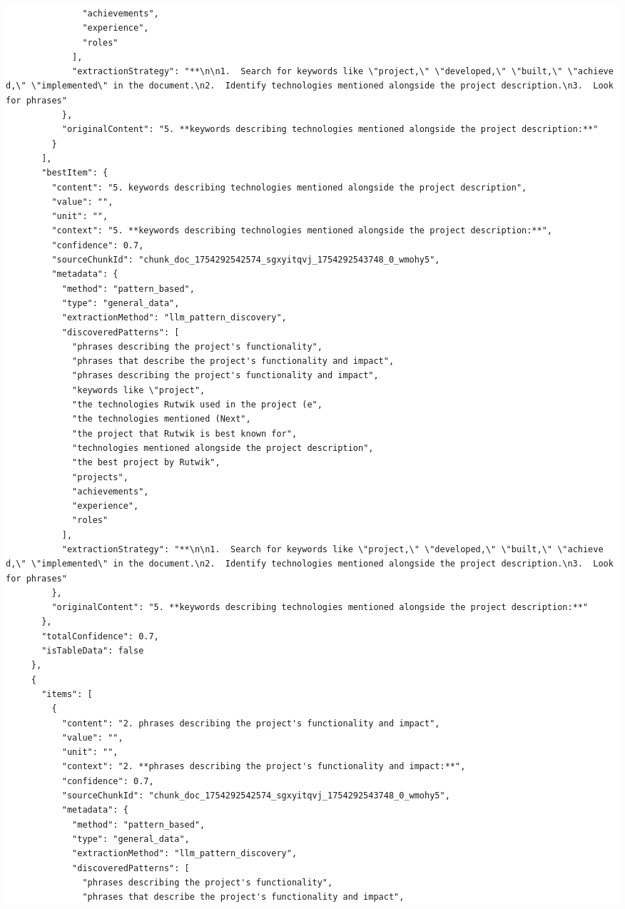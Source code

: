                    "achievements",
                   "experience",
                   "roles"
                 ],
                 "extractionStrategy": "**\n\n1.  Search for keywords like \"project,\" \"developed,\" \"built,\" \"achieved,\" \"implemented\" in the document.\n2.  Identify technologies mentioned alongside the project description.\n3.  Look for phrases"
               },
               "originalContent": "5. **keywords describing technologies mentioned alongside the project description:**"
             }
           ],
           "bestItem": {
             "content": "5. keywords describing technologies mentioned alongside the project description",
             "value": "",
             "unit": "",
             "context": "5. **keywords describing technologies mentioned alongside the project description:**",
             "confidence": 0.7,
             "sourceChunkId": "chunk_doc_1754292542574_sgxyitqvj_1754292543748_0_wmohy5",
             "metadata": {
               "method": "pattern_based",
               "type": "general_data",
               "extractionMethod": "llm_pattern_discovery",
               "discoveredPatterns": [
                 "phrases describing the project's functionality",
                 "phrases that describe the project's functionality and impact",
                 "phrases describing the project's functionality and impact",
                 "keywords like \"project",
                 "the technologies Rutwik used in the project (e",
                 "the technologies mentioned (Next",
                 "the project that Rutwik is best known for",
                 "technologies mentioned alongside the project description",
                 "the best project by Rutwik",
                 "projects",
                 "achievements",
                 "experience",
                 "roles"
               ],
               "extractionStrategy": "**\n\n1.  Search for keywords like \"project,\" \"developed,\" \"built,\" \"achieved,\" \"implemented\" in the document.\n2.  Identify technologies mentioned alongside the project description.\n3.  Look for phrases"
             },
             "originalContent": "5. **keywords describing technologies mentioned alongside the project description:**"
           },
           "totalConfidence": 0.7,
           "isTableData": false
         },
         {
           "items": [
             {
               "content": "2. phrases describing the project's functionality and impact",
               "value": "",
               "unit": "",
               "context": "2. **phrases describing the project's functionality and impact:**",
               "confidence": 0.7,
               "sourceChunkId": "chunk_doc_1754292542574_sgxyitqvj_1754292543748_0_wmohy5",
               "metadata": {
                 "method": "pattern_based",
                 "type": "general_data",
                 "extractionMethod": "llm_pattern_discovery",
                 "discoveredPatterns": [
                   "phrases describing the project's functionality",
                   "phrases that describe the project's functionality and impact",